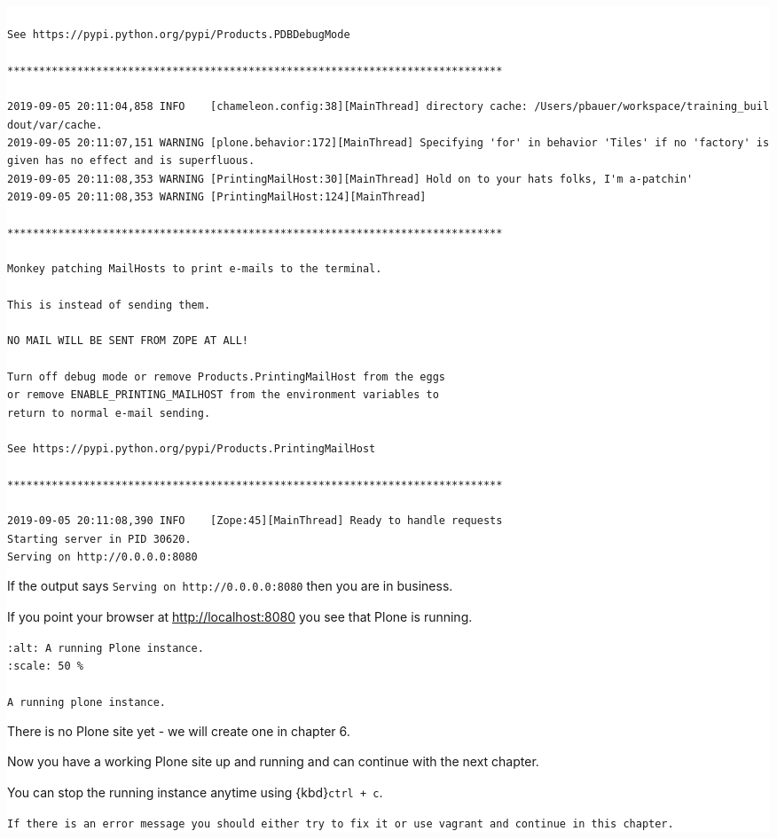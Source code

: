 ```{code-block} console

See https://pypi.python.org/pypi/Products.PDBDebugMode

******************************************************************************

2019-09-05 20:11:04,858 INFO    [chameleon.config:38][MainThread] directory cache: /Users/pbauer/workspace/training_buildout/var/cache.
2019-09-05 20:11:07,151 WARNING [plone.behavior:172][MainThread] Specifying 'for' in behavior 'Tiles' if no 'factory' is given has no effect and is superfluous.
2019-09-05 20:11:08,353 WARNING [PrintingMailHost:30][MainThread] Hold on to your hats folks, I'm a-patchin'
2019-09-05 20:11:08,353 WARNING [PrintingMailHost:124][MainThread]

******************************************************************************

Monkey patching MailHosts to print e-mails to the terminal.

This is instead of sending them.

NO MAIL WILL BE SENT FROM ZOPE AT ALL!

Turn off debug mode or remove Products.PrintingMailHost from the eggs
or remove ENABLE_PRINTING_MAILHOST from the environment variables to
return to normal e-mail sending.

See https://pypi.python.org/pypi/Products.PrintingMailHost

******************************************************************************

2019-09-05 20:11:08,390 INFO    [Zope:45][MainThread] Ready to handle requests
Starting server in PID 30620.
Serving on http://0.0.0.0:8080
```

If the output says `Serving on http://0.0.0.0:8080` then you are in business.

If you point your browser at <http://localhost:8080> you see that Plone is running.

```{figure} _static/instructions_plone_running.png
:alt: A running Plone instance.
:scale: 50 %

A running plone instance.
```

There is no Plone site yet - we will create one in chapter 6.

Now you have a working Plone site up and running and can continue with the next chapter.

You can stop the running instance anytime using {kbd}`ctrl + c`.

```{warning}
If there is an error message you should either try to fix it or use vagrant and continue in this chapter.
```
